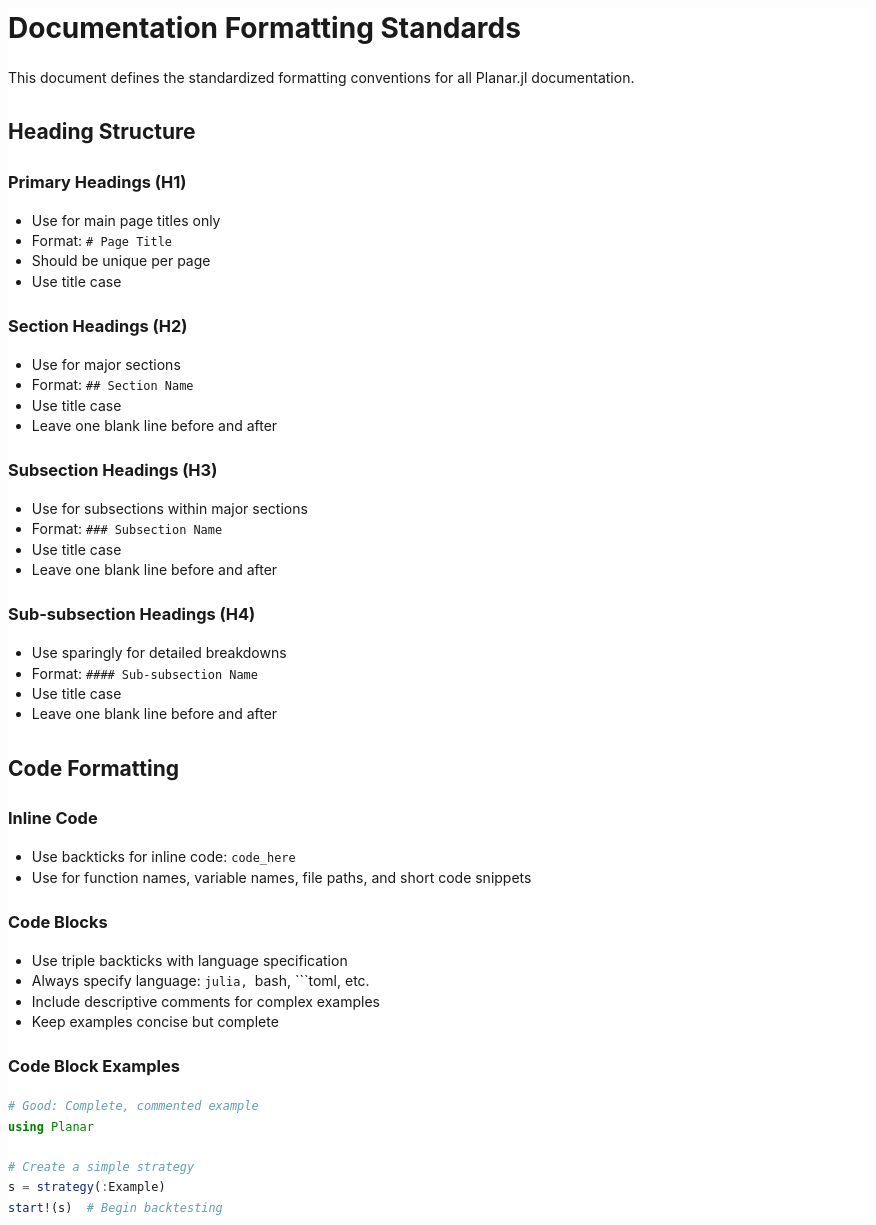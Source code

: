 # Documentation Formatting Standards

This document defines the standardized formatting conventions for all Planar.jl documentation.

## Heading Structure

### Primary Headings (H1)
- Use for main page titles only
- Format: `# Page Title`
- Should be unique per page
- Use title case

### Section Headings (H2)
- Use for major sections
- Format: `## Section Name`
- Use title case
- Leave one blank line before and after

### Subsection Headings (H3)
- Use for subsections within major sections
- Format: `### Subsection Name`
- Use title case
- Leave one blank line before and after

### Sub-subsection Headings (H4)
- Use sparingly for detailed breakdowns
- Format: `#### Sub-subsection Name`
- Use title case
- Leave one blank line before and after

## Code Formatting

### Inline Code
- Use backticks for inline code: `code_here`
- Use for function names, variable names, file paths, and short code snippets

### Code Blocks
- Use triple backticks with language specification
- Always specify language: ```julia, ```bash, ```toml, etc.
- Include descriptive comments for complex examples
- Keep examples concise but complete

### Code Block Examples
```julia
# Good: Complete, commented example
using Planar

# Create a simple strategy
s = strategy(:Example)
start!(s)  # Begin backtesting
```
